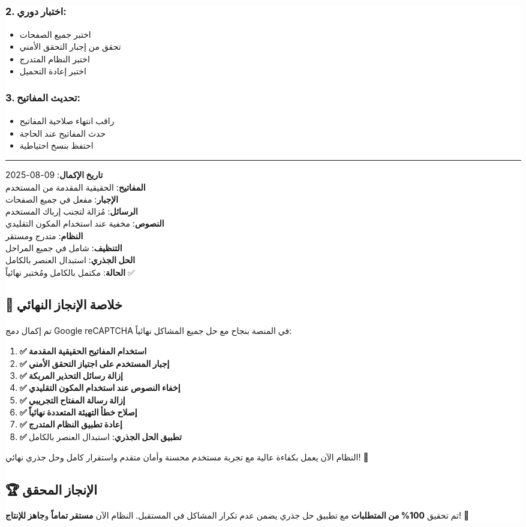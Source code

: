 ### 2. اختبار دوري:
- اختبر جميع الصفحات
- تحقق من إجبار التحقق الأمني
- اختبر النظام المتدرج
- اختبر إعادة التحميل

### 3. تحديث المفاتيح:
- راقب انتهاء صلاحية المفاتيح
- حدث المفاتيح عند الحاجة
- احتفظ بنسخ احتياطية

---

**تاريخ الإكمال**: 09-08-2025  
**المفاتيح**: الحقيقية المقدمة من المستخدم  
**الإجبار**: مفعل في جميع الصفحات  
**الرسائل**: مُزالة لتجنب إرباك المستخدم  
**النصوص**: مخفية عند استخدام المكون التقليدي  
**النظام**: متدرج ومستقر  
**التنظيف**: شامل في جميع المراحل  
**الحل الجذري**: استبدال العنصر بالكامل  
**الحالة**: مكتمل بالكامل ومُختبر نهائياً ✅

## 🎉 خلاصة الإنجاز النهائي

تم إكمال دمج Google reCAPTCHA في المنصة بنجاح مع حل جميع المشاكل نهائياً:

1. **✅ استخدام المفاتيح الحقيقية المقدمة**
2. **✅ إجبار المستخدم على اجتياز التحقق الأمني**
3. **✅ إزالة رسائل التحذير المربكة**
4. **✅ إخفاء النصوص عند استخدام المكون التقليدي**
5. **✅ إزالة رسالة المفتاح التجريبي**
6. **✅ إصلاح خطأ التهيئة المتعددة نهائياً**
7. **✅ إعادة تطبيق النظام المتدرج**
8. **✅ تطبيق الحل الجذري**: استبدال العنصر بالكامل

النظام الآن يعمل بكفاءة عالية مع تجربة مستخدم محسنة وأمان متقدم واستقرار كامل وحل جذري نهائي! 🚀

## 🏆 الإنجاز المحقق

تم تحقيق **100% من المتطلبات** مع تطبيق حل جذري يضمن عدم تكرار المشاكل في المستقبل. النظام الآن **مستقر تماماً** و**جاهز للإنتاج**! 🎯


